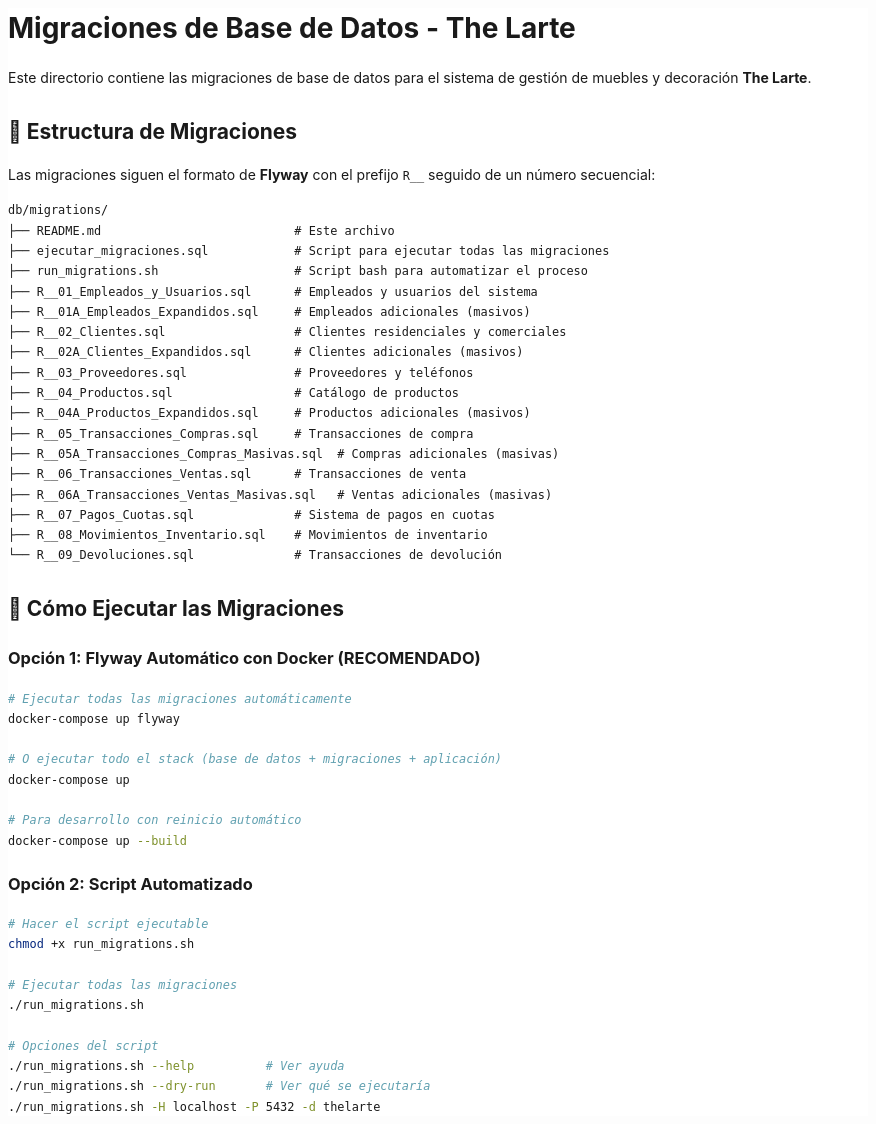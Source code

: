 # Migraciones de Base de Datos - The Larte

Este directorio contiene las migraciones de base de datos para el sistema de gestión de muebles y decoración **The Larte**.

## 📁 Estructura de Migraciones

Las migraciones siguen el formato de **Flyway** con el prefijo `R__` seguido de un número secuencial:

```
db/migrations/
├── README.md                           # Este archivo
├── ejecutar_migraciones.sql            # Script para ejecutar todas las migraciones
├── run_migrations.sh                   # Script bash para automatizar el proceso
├── R__01_Empleados_y_Usuarios.sql      # Empleados y usuarios del sistema
├── R__01A_Empleados_Expandidos.sql     # Empleados adicionales (masivos)
├── R__02_Clientes.sql                  # Clientes residenciales y comerciales
├── R__02A_Clientes_Expandidos.sql      # Clientes adicionales (masivos)
├── R__03_Proveedores.sql               # Proveedores y teléfonos
├── R__04_Productos.sql                 # Catálogo de productos
├── R__04A_Productos_Expandidos.sql     # Productos adicionales (masivos)
├── R__05_Transacciones_Compras.sql     # Transacciones de compra
├── R__05A_Transacciones_Compras_Masivas.sql  # Compras adicionales (masivas)
├── R__06_Transacciones_Ventas.sql      # Transacciones de venta
├── R__06A_Transacciones_Ventas_Masivas.sql   # Ventas adicionales (masivas)
├── R__07_Pagos_Cuotas.sql              # Sistema de pagos en cuotas
├── R__08_Movimientos_Inventario.sql    # Movimientos de inventario
└── R__09_Devoluciones.sql              # Transacciones de devolución
```

## 🚀 Cómo Ejecutar las Migraciones

### Opción 1: Flyway Automático con Docker (RECOMENDADO)
```bash
# Ejecutar todas las migraciones automáticamente
docker-compose up flyway

# O ejecutar todo el stack (base de datos + migraciones + aplicación)
docker-compose up

# Para desarrollo con reinicio automático
docker-compose up --build
```

### Opción 2: Script Automatizado
```bash
# Hacer el script ejecutable
chmod +x run_migrations.sh

# Ejecutar todas las migraciones
./run_migrations.sh

# Opciones del script
./run_migrations.sh --help          # Ver ayuda
./run_migrations.sh --dry-run       # Ver qué se ejecutaría
./run_migrations.sh -H localhost -P 5432 -d thelarte
```
